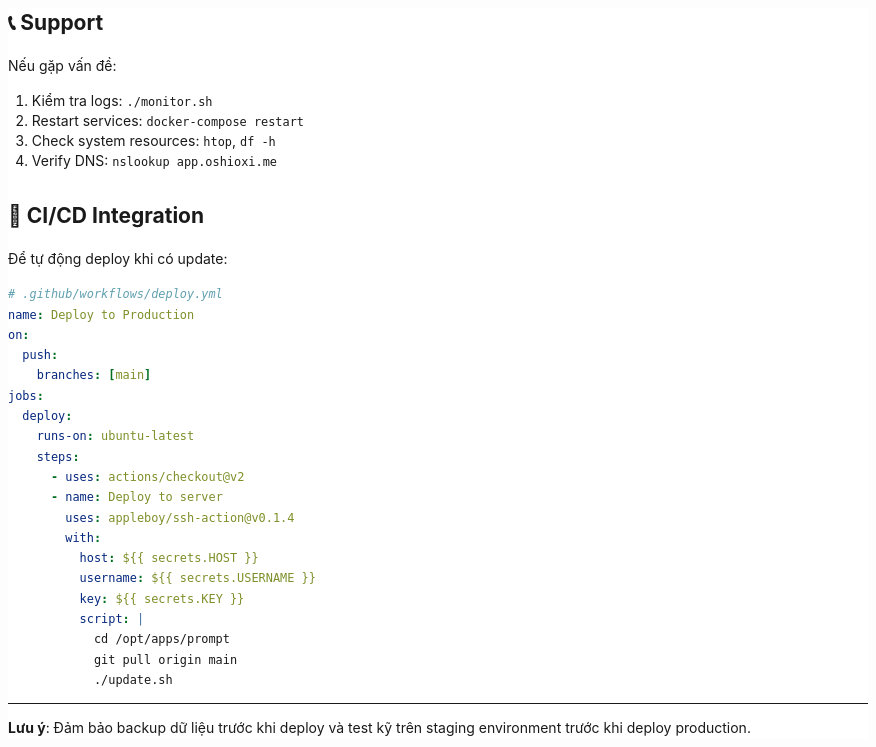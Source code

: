 ## 📞 Support

Nếu gặp vấn đề:

1. Kiểm tra logs: `./monitor.sh`
2. Restart services: `docker-compose restart`
3. Check system resources: `htop`, `df -h`
4. Verify DNS: `nslookup app.oshioxi.me`

## 🔄 CI/CD Integration

Để tự động deploy khi có update:

```yaml
# .github/workflows/deploy.yml
name: Deploy to Production
on:
  push:
    branches: [main]
jobs:
  deploy:
    runs-on: ubuntu-latest
    steps:
      - uses: actions/checkout@v2
      - name: Deploy to server
        uses: appleboy/ssh-action@v0.1.4
        with:
          host: ${{ secrets.HOST }}
          username: ${{ secrets.USERNAME }}
          key: ${{ secrets.KEY }}
          script: |
            cd /opt/apps/prompt
            git pull origin main
            ./update.sh
```

---

**Lưu ý**: Đảm bảo backup dữ liệu trước khi deploy và test kỹ trên staging environment trước khi deploy production.
